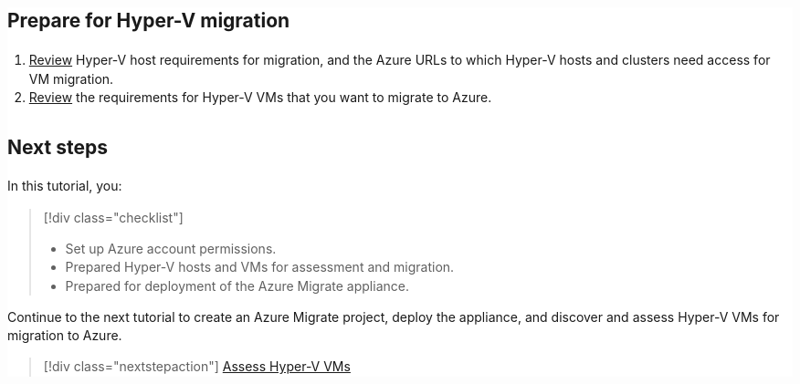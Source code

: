 


## Prepare for Hyper-V migration

1. [Review](migrate-support-matrix-hyper-v-migration.md#hyper-v-hosts) Hyper-V host requirements for migration, and the Azure URLs to which Hyper-V hosts and clusters need access for VM migration.
2. [Review](migrate-support-matrix-hyper-v-migration.md#hyper-v-vms) the requirements for Hyper-V VMs that you want to migrate to Azure.


## Next steps

In this tutorial, you:

> [!div class="checklist"]
> * Set up Azure account permissions.
> * Prepared Hyper-V hosts and VMs for assessment and migration.
> * Prepared for deployment of the Azure Migrate appliance.

Continue to the next tutorial to create an Azure Migrate project, deploy the appliance, and discover and assess Hyper-V VMs for migration to Azure.

> [!div class="nextstepaction"]
> [Assess Hyper-V VMs](./tutorial-assess-hyper-v.md)
